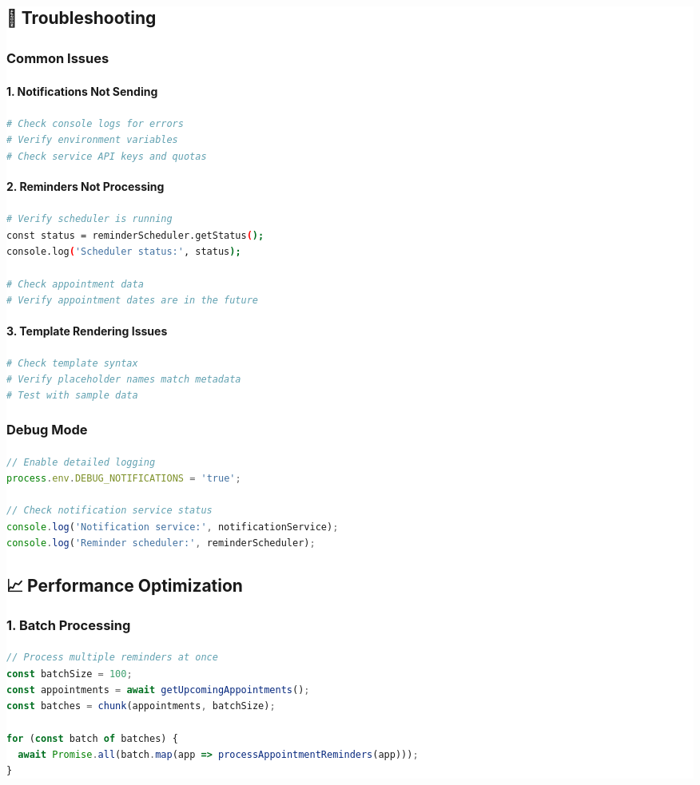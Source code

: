 ## 🚨 **Troubleshooting**

### **Common Issues**

#### **1. Notifications Not Sending**
```bash
# Check console logs for errors
# Verify environment variables
# Check service API keys and quotas
```

#### **2. Reminders Not Processing**
```bash
# Verify scheduler is running
const status = reminderScheduler.getStatus();
console.log('Scheduler status:', status);

# Check appointment data
# Verify appointment dates are in the future
```

#### **3. Template Rendering Issues**
```bash
# Check template syntax
# Verify placeholder names match metadata
# Test with sample data
```

### **Debug Mode**
```typescript
// Enable detailed logging
process.env.DEBUG_NOTIFICATIONS = 'true';

// Check notification service status
console.log('Notification service:', notificationService);
console.log('Reminder scheduler:', reminderScheduler);
```

## 📈 **Performance Optimization**

### **1. Batch Processing**
```typescript
// Process multiple reminders at once
const batchSize = 100;
const appointments = await getUpcomingAppointments();
const batches = chunk(appointments, batchSize);

for (const batch of batches) {
  await Promise.all(batch.map(app => processAppointmentReminders(app)));
}
```
